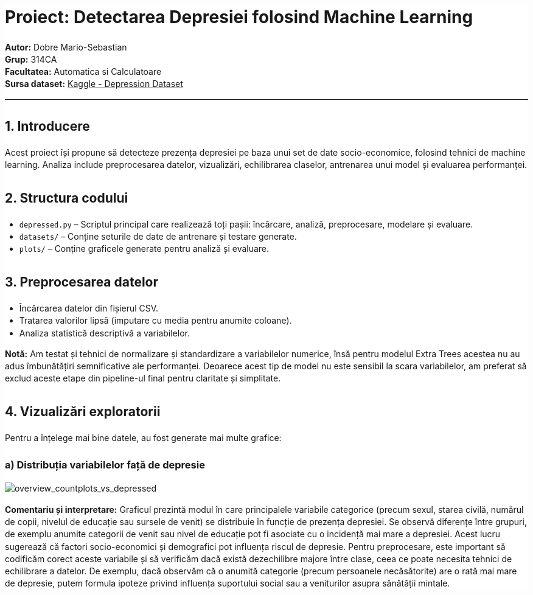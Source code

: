 
# Proiect: Detectarea Depresiei folosind Machine Learning

**Autor:** Dobre Mario-Sebastian  
**Grup:** 314CA  
**Facultatea:** Automatica si Calculatoare  
**Sursa dataset:** [Kaggle - Depression Dataset](https://www.kaggle.com/code/ayanpub16/depression/input)

---

## 1. Introducere

Acest proiect își propune să detecteze prezența depresiei pe baza unui set de date socio-economice, folosind tehnici de machine learning. Analiza include preprocesarea datelor, vizualizări, echilibrarea claselor, antrenarea unui model și evaluarea performanței.

## 2. Structura codului

- `depressed.py` – Scriptul principal care realizează toți pașii: încărcare, analiză, preprocesare, modelare și evaluare.
- `datasets/` – Conține seturile de date de antrenare și testare generate.
- `plots/` – Conține graficele generate pentru analiză și evaluare.

## 3. Preprocesarea datelor

- Încărcarea datelor din fișierul CSV.
- Tratarea valorilor lipsă (imputare cu media pentru anumite coloane).
- Analiza statistică descriptivă a variabilelor.

**Notă:** Am testat și tehnici de normalizare și standardizare a variabilelor numerice, însă pentru modelul Extra Trees acestea nu au adus îmbunătățiri semnificative ale performanței. Deoarece acest tip de model nu este sensibil la scara variabilelor, am preferat să exclud aceste etape din pipeline-ul final pentru claritate și simplitate.

## 4. Vizualizări exploratorii

Pentru a înțelege mai bine datele, au fost generate mai multe grafice:

### a) Distribuția variabilelor față de depresie

![overview_countplots_vs_depressed](plots/overview_countplots_vs_depressed.png)

**Comentariu și interpretare:**
Graficul prezintă modul în care principalele variabile categorice (precum sexul, starea civilă, numărul de copii, nivelul de educație sau sursele de venit) se distribuie în funcție de prezența depresiei. Se observă diferențe între grupuri, de exemplu anumite categorii de venit sau nivel de educație pot fi asociate cu o incidență mai mare a depresiei. Acest lucru sugerează că factori socio-economici și demografici pot influența riscul de depresie. Pentru preprocesare, este important să codificăm corect aceste variabile și să verificăm dacă există dezechilibre majore între clase, ceea ce poate necesita tehnici de echilibrare a datelor. De exemplu, dacă observăm că o anumită categorie (precum persoanele necăsătorite) are o rată mai mare de depresie, putem formula ipoteze privind influența suportului social sau a veniturilor asupra sănătății mintale.
